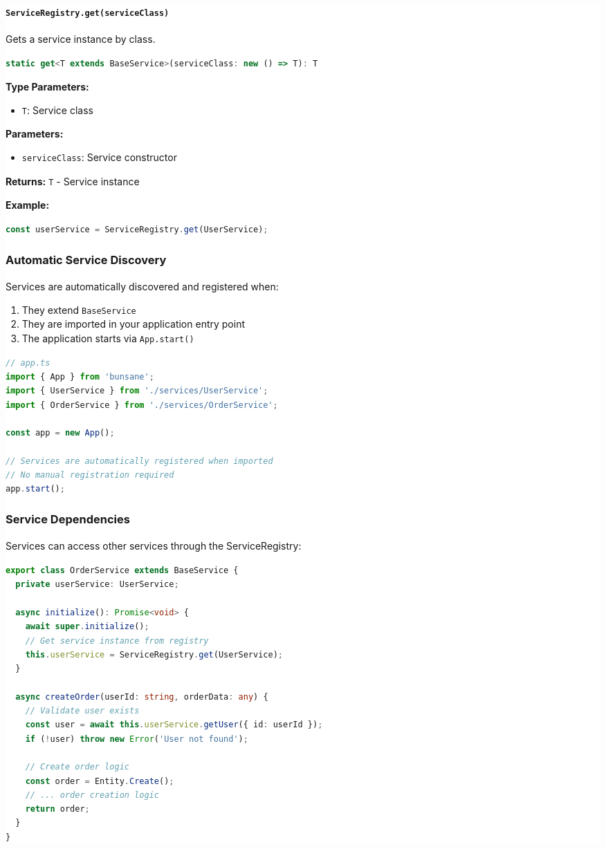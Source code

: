 #### `ServiceRegistry.get(serviceClass)`

Gets a service instance by class.

```typescript
static get<T extends BaseService>(serviceClass: new () => T): T
```

**Type Parameters:**
- `T`: Service class

**Parameters:**
- `serviceClass`: Service constructor

**Returns:** `T` - Service instance

**Example:**
```typescript
const userService = ServiceRegistry.get(UserService);
```

### Automatic Service Discovery

Services are automatically discovered and registered when:
1. They extend `BaseService`
2. They are imported in your application entry point
3. The application starts via `App.start()`

```typescript
// app.ts
import { App } from 'bunsane';
import { UserService } from './services/UserService';
import { OrderService } from './services/OrderService';

const app = new App();

// Services are automatically registered when imported
// No manual registration required
app.start();
```

### Service Dependencies

Services can access other services through the ServiceRegistry:

```typescript
export class OrderService extends BaseService {
  private userService: UserService;

  async initialize(): Promise<void> {
    await super.initialize();
    // Get service instance from registry
    this.userService = ServiceRegistry.get(UserService);
  }

  async createOrder(userId: string, orderData: any) {
    // Validate user exists
    const user = await this.userService.getUser({ id: userId });
    if (!user) throw new Error('User not found');

    // Create order logic
    const order = Entity.Create();
    // ... order creation logic
    return order;
  }
}
```
